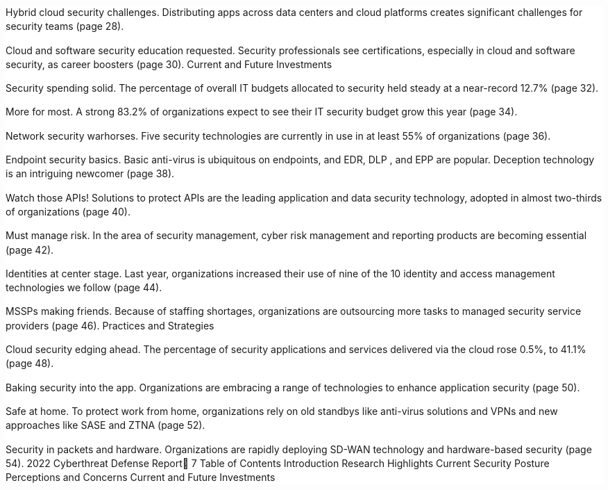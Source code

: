 Hybrid cloud security challenges. Distributing apps 
across data centers and cloud platforms creates significant 
challenges for security teams (page 28\).
 
Cloud and software security education requested. 
Security professionals see certifications, especially in cloud 
and software security, as career boosters (page 30\).
Current and Future Investments
 
Security spending solid. The percentage of overall IT 
budgets allocated to security held steady at a near\-record 
12\.7% (page 32\).
 
More for most. A strong 83\.2% of organizations expect to 
see their IT security budget grow this year (page 34\).
 
Network security warhorses. Five security technologies are 
currently in use in at least 55% of organizations (page 36\).
 
Endpoint security basics. Basic anti\-virus is ubiquitous on 
endpoints, and EDR, DLP
, and EPP are popular. Deception 
technology is an intriguing newcomer (page 38\).
 
Watch those APIs! Solutions to protect APIs are the leading 
application and data security technology, adopted in almost 
two\-thirds of organizations (page 40\).
 
Must manage risk. In the area of security management, 
cyber risk management and reporting products are 
becoming essential (page 42\).
 
Identities at center stage. Last year, organizations increased 
their use of nine of the 10 identity and access management 
technologies we follow (page 44\).
 
MSSPs making friends. Because of staffing shortages, 
organizations are outsourcing more tasks to managed 
security service providers (page 46\).
Practices and Strategies
 
Cloud security edging ahead. The percentage of security 
applications and services delivered via the cloud rose 0\.5%, to 
41\.1% (page 48\).
 
Baking security into the app. Organizations are embracing 
a range of technologies to enhance application security (page 
50\).
 
Safe at home. To protect work from home, organizations rely 
on old standbys like anti\-virus solutions and VPNs and new 
approaches like SASE and ZTNA (page 52\).
 
Security in packets and hardware. Organizations are rapidly 
deploying SD\-WAN technology and hardware\-based security 
(page 54\).
2022 Cyberthreat Defense Report
7
Table 
of Contents
 Introduction
Research 
Highlights
Current
Security Posture
Perceptions
and Concerns
Current and Future 
Investments